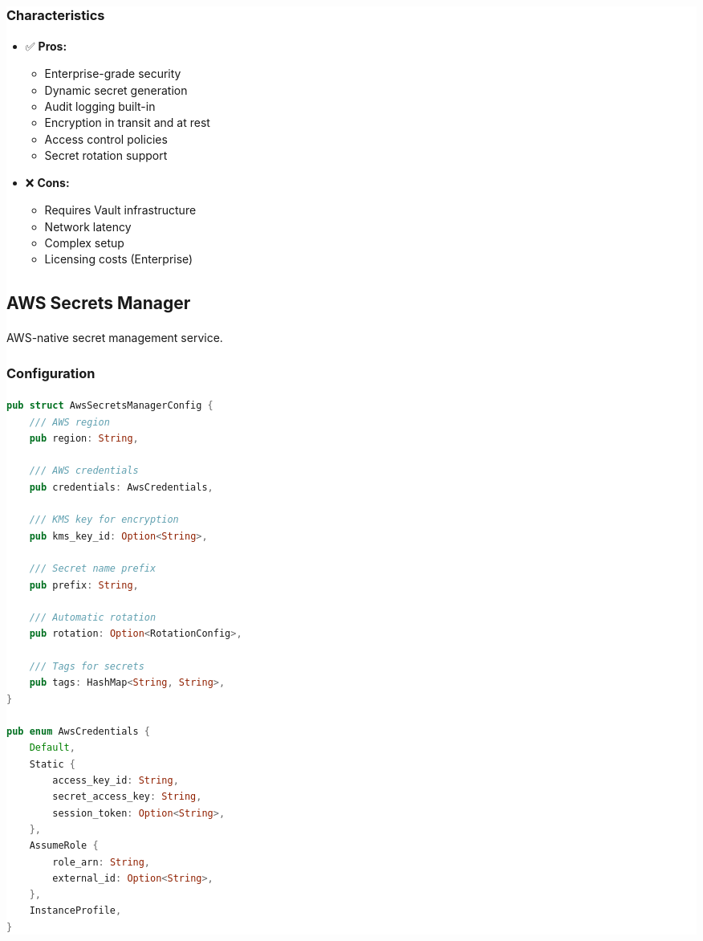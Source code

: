 ### Characteristics

- ✅ **Pros:**
    
    - Enterprise-grade security
    - Dynamic secret generation
    - Audit logging built-in
    - Encryption in transit and at rest
    - Access control policies
    - Secret rotation support
- ❌ **Cons:**
    
    - Requires Vault infrastructure
    - Network latency
    - Complex setup
    - Licensing costs (Enterprise)

## AWS Secrets Manager

AWS-native secret management service.

### Configuration

```rust
pub struct AwsSecretsManagerConfig {
    /// AWS region
    pub region: String,
    
    /// AWS credentials
    pub credentials: AwsCredentials,
    
    /// KMS key for encryption
    pub kms_key_id: Option<String>,
    
    /// Secret name prefix
    pub prefix: String,
    
    /// Automatic rotation
    pub rotation: Option<RotationConfig>,
    
    /// Tags for secrets
    pub tags: HashMap<String, String>,
}

pub enum AwsCredentials {
    Default,
    Static {
        access_key_id: String,
        secret_access_key: String,
        session_token: Option<String>,
    },
    AssumeRole {
        role_arn: String,
        external_id: Option<String>,
    },
    InstanceProfile,
}
```
